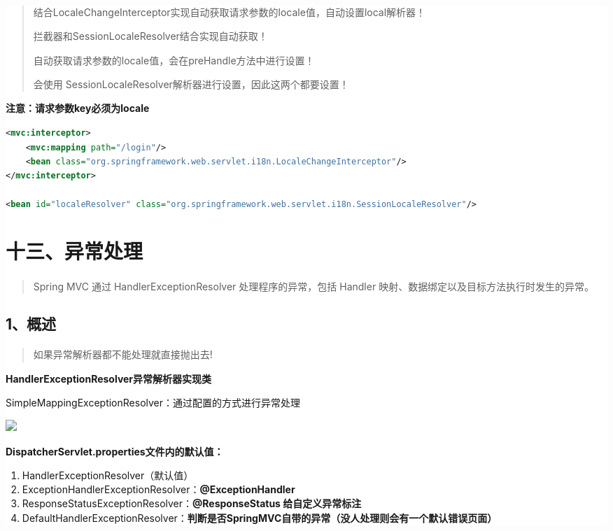 

> 结合LocaleChangeInterceptor实现自动获取请求参数的locale值，自动设置local解析器！
>
> 拦截器和SessionLocaleResolver结合实现自动获取！
>
> 自动获取请求参数的locale值，会在preHandle方法中进行设置！
>
> 会使用 SessionLocaleResolver解析器进行设置，因此这两个都要设置！



**注意：请求参数key必须为locale**



```xml
<mvc:interceptor>
    <mvc:mapping path="/login"/>
    <bean class="org.springframework.web.servlet.i18n.LocaleChangeInterceptor"/>
</mvc:interceptor>

<bean id="localeResolver" class="org.springframework.web.servlet.i18n.SessionLocaleResolver"/>
```





# 十三、异常处理





> Spring MVC 通过 HandlerExceptionResolver 处理程序的异常，包括 Handler 映射、数据绑定以及目标方法执行时发生的异常。





## 1、概述



> 如果异常解析器都不能处理就直接抛出去!



**HandlerExceptionResolver异常解析器实现类**



SimpleMappingExceptionResolver：通过配置的方式进行异常处理



![](https://cdn.jsdelivr.net/gh/niuxvdong/pic@f321acad991249ab609517bbe446b813192bea25/2021/04/05/f3d2196b6ea442d5af146477ee1e8c3b.png)





**DispatcherServlet.properties文件内的默认值：**

1. HandlerExceptionResolver（默认值）
2. ExceptionHandlerExceptionResolver：**@ExceptionHandler**
3. ResponseStatusExceptionResolver：**@ResponseStatus 给自定义异常标注**
4. DefaultHandlerExceptionResolver：**判断是否SpringMVC自带的异常（没人处理则会有一个默认错误页面）**
